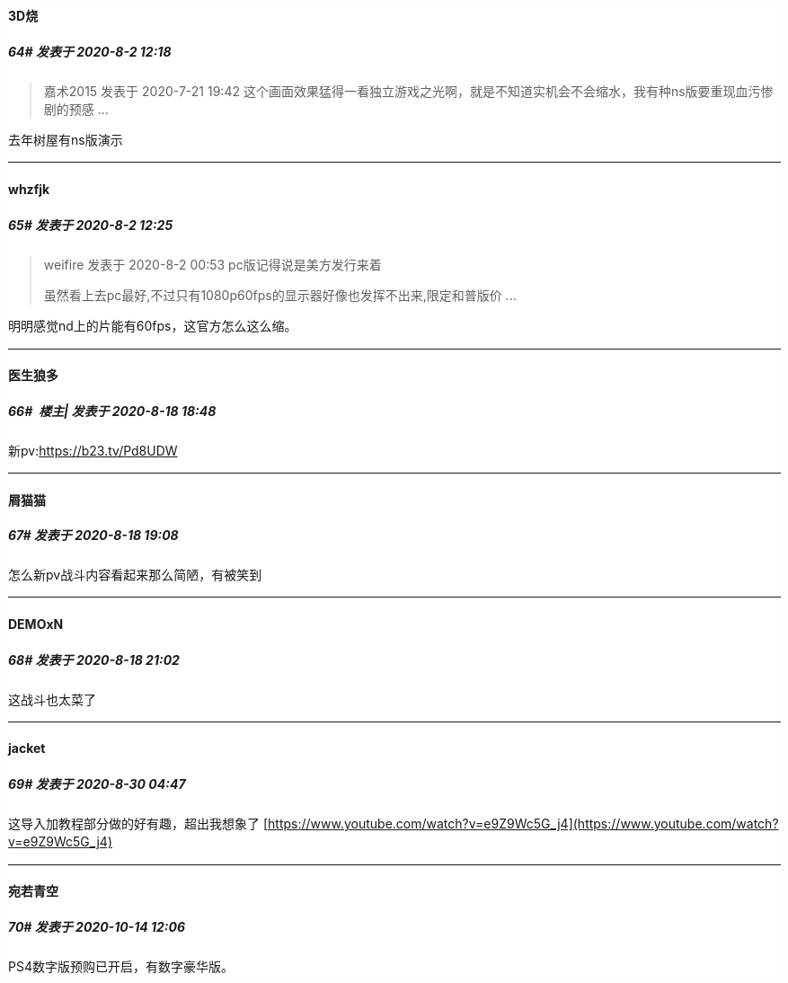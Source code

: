 ####  3D烧  
##### 64#       发表于 2020-8-2 12:18

<blockquote>嘉术2015 发表于 2020-7-21 19:42
这个画面效果猛得一看独立游戏之光啊，就是不知道实机会不会缩水，我有种ns版要重现血污惨剧的预感 ...</blockquote>
去年树屋有ns版演示

*****

####  whzfjk  
##### 65#       发表于 2020-8-2 12:25

<blockquote>weifire 发表于 2020-8-2 00:53
pc版记得说是美方发行来着

虽然看上去pc最好,不过只有1080p60fps的显示器好像也发挥不出来,限定和普版价 ...</blockquote>
明明感觉nd上的片能有60fps，这官方怎么这么缩。

*****

####  医生狼多  
##### 66#         楼主| 发表于 2020-8-18 18:48

新pv:https://b23.tv/Pd8UDW

*****

####  屑猫猫  
##### 67#       发表于 2020-8-18 19:08

怎么新pv战斗内容看起来那么简陋，有被笑到

*****

####  DEMOxN  
##### 68#       发表于 2020-8-18 21:02

这战斗也太菜了

*****

####  jacket  
##### 69#       发表于 2020-8-30 04:47

这导入加教程部分做的好有趣，超出我想象了
[https://www.youtube.com/watch?v=e9Z9Wc5G_j4](https://www.youtube.com/watch?v=e9Z9Wc5G_j4)

*****

####  宛若青空  
##### 70#       发表于 2020-10-14 12:06

PS4数字版预购已开启，有数字豪华版。
